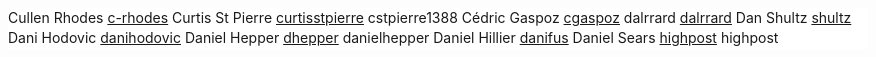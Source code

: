   <tr>
    <td>Cullen Rhodes</td>
    <td>
      <a href="https://github.com/c-rhodes">c-rhodes</a>
    </td>
    <td></td>
  </tr>
  <tr>
    <td>Curtis St Pierre</td>
    <td>
      <a href="https://github.com/curtisstpierre">curtisstpierre</a>
    </td>
    <td>cstpierre1388</td>
  </tr>
  <tr>
    <td>Cédric Gaspoz</td>
    <td>
      <a href="https://github.com/cgaspoz">cgaspoz</a>
    </td>
    <td></td>
  </tr>
  <tr>
    <td>dalrrard</td>
    <td>
      <a href="https://github.com/dalrrard">dalrrard</a>
    </td>
    <td></td>
  </tr>
  <tr>
    <td>Dan Shultz</td>
    <td>
      <a href="https://github.com/shultz">shultz</a>
    </td>
    <td></td>
  </tr>
  <tr>
    <td>Dani Hodovic</td>
    <td>
      <a href="https://github.com/danihodovic">danihodovic</a>
    </td>
    <td></td>
  </tr>
  <tr>
    <td>Daniel Hepper</td>
    <td>
      <a href="https://github.com/dhepper">dhepper</a>
    </td>
    <td>danielhepper</td>
  </tr>
  <tr>
    <td>Daniel Hillier</td>
    <td>
      <a href="https://github.com/danifus">danifus</a>
    </td>
    <td></td>
  </tr>
  <tr>
    <td>Daniel Sears</td>
    <td>
      <a href="https://github.com/highpost">highpost</a>
    </td>
    <td>highpost</td>
  </tr>
  <tr>